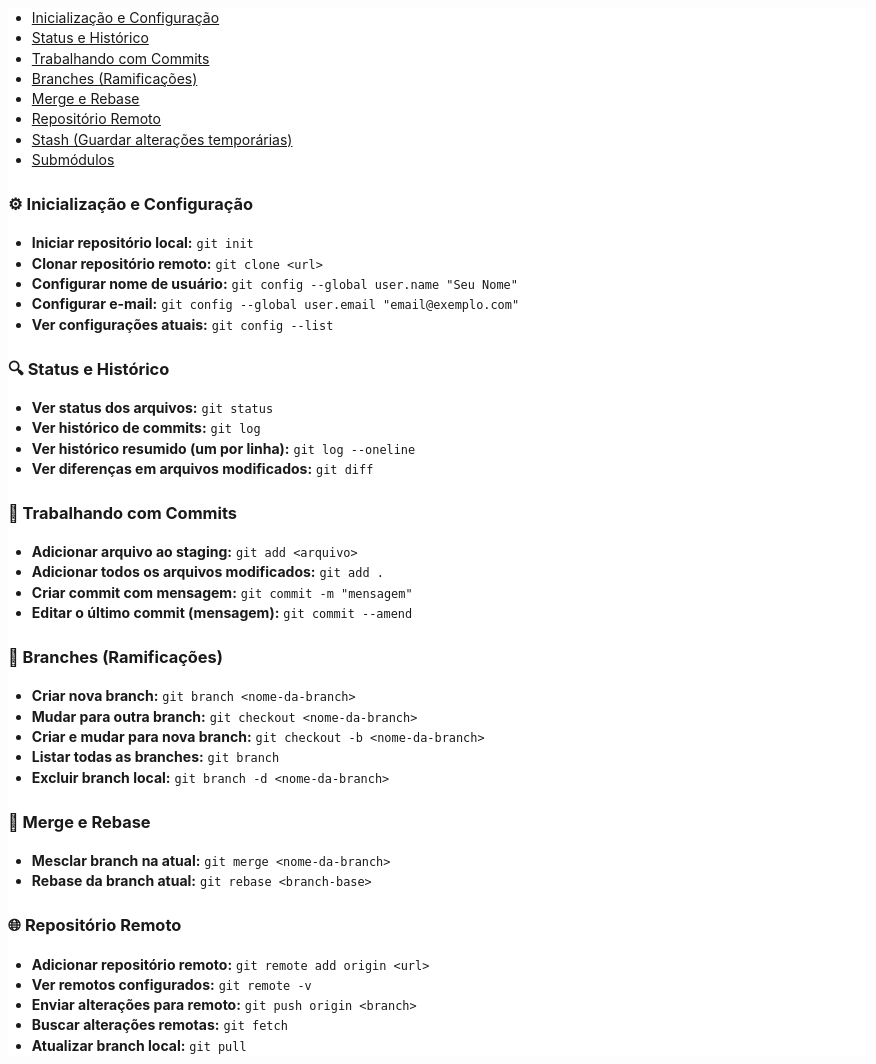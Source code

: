 - [Inicialização e Configuração](#️-inicialização-e-configuração)
- [Status e Histórico](#-status-e-histórico)
- [Trabalhando com Commits](#-trabalhando-com-commits)
- [Branches (Ramificações)](#-branches-ramificações)
- [Merge e Rebase](#-merge-e-rebase)
- [Repositório Remoto](#-repositório-remoto)
- [Stash (Guardar alterações temporárias)](#-stash-guardar-alterações-temporárias)
- [Submódulos](#-submódulos)


### ⚙️ Inicialização e Configuração

- **Iniciar repositório local:** `git init`  
- **Clonar repositório remoto:** `git clone <url>`  
- **Configurar nome de usuário:** `git config --global user.name "Seu Nome"`  
- **Configurar e-mail:** `git config --global user.email "email@exemplo.com"`  
- **Ver configurações atuais:** `git config --list`  


### 🔍 Status e Histórico

- **Ver status dos arquivos:** `git status`  
- **Ver histórico de commits:** `git log`  
- **Ver histórico resumido (um por linha):** `git log --oneline`  
- **Ver diferenças em arquivos modificados:** `git diff`  


### 📝 Trabalhando com Commits

- **Adicionar arquivo ao staging:** `git add <arquivo>`  
- **Adicionar todos os arquivos modificados:** `git add .`  
- **Criar commit com mensagem:** `git commit -m "mensagem"`  
- **Editar o último commit (mensagem):** `git commit --amend`  


### 🌿 Branches (Ramificações)

- **Criar nova branch:** `git branch <nome-da-branch>`  
- **Mudar para outra branch:** `git checkout <nome-da-branch>`  
- **Criar e mudar para nova branch:** `git checkout -b <nome-da-branch>`  
- **Listar todas as branches:** `git branch`  
- **Excluir branch local:** `git branch -d <nome-da-branch>`  


### 🔀 Merge e Rebase

- **Mesclar branch na atual:** `git merge <nome-da-branch>`  
- **Rebase da branch atual:** `git rebase <branch-base>`  


### 🌐 Repositório Remoto

- **Adicionar repositório remoto:** `git remote add origin <url>`  
- **Ver remotos configurados:** `git remote -v`  
- **Enviar alterações para remoto:** `git push origin <branch>`  
- **Buscar alterações remotas:** `git fetch`  
- **Atualizar branch local:** `git pull`  
